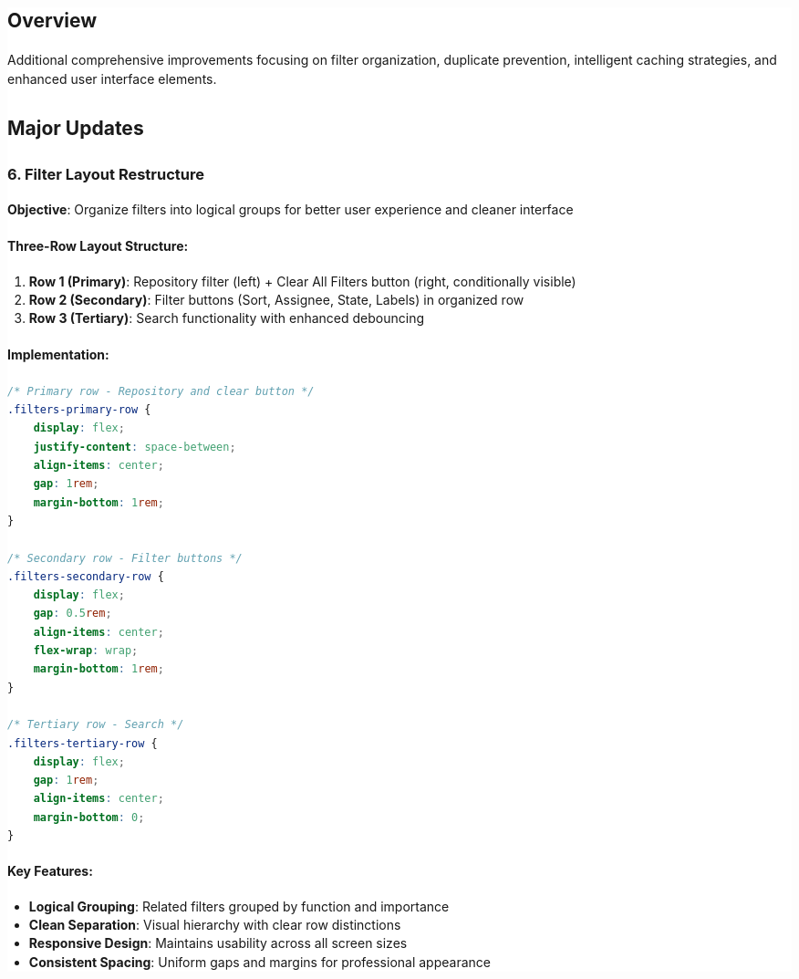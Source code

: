 ## Overview
Additional comprehensive improvements focusing on filter organization, duplicate prevention, intelligent caching strategies, and enhanced user interface elements.

## Major Updates

### 6. Filter Layout Restructure
**Objective**: Organize filters into logical groups for better user experience and cleaner interface

#### Three-Row Layout Structure:
1. **Row 1 (Primary)**: Repository filter (left) + Clear All Filters button (right, conditionally visible)
2. **Row 2 (Secondary)**: Filter buttons (Sort, Assignee, State, Labels) in organized row
3. **Row 3 (Tertiary)**: Search functionality with enhanced debouncing

#### Implementation:
```css
/* Primary row - Repository and clear button */
.filters-primary-row {
    display: flex;
    justify-content: space-between;
    align-items: center;
    gap: 1rem;
    margin-bottom: 1rem;
}

/* Secondary row - Filter buttons */
.filters-secondary-row {
    display: flex;
    gap: 0.5rem;
    align-items: center;
    flex-wrap: wrap;
    margin-bottom: 1rem;
}

/* Tertiary row - Search */
.filters-tertiary-row {
    display: flex;
    gap: 1rem;
    align-items: center;
    margin-bottom: 0;
}
```

#### Key Features:
- **Logical Grouping**: Related filters grouped by function and importance
- **Clean Separation**: Visual hierarchy with clear row distinctions
- **Responsive Design**: Maintains usability across all screen sizes
- **Consistent Spacing**: Uniform gaps and margins for professional appearance
